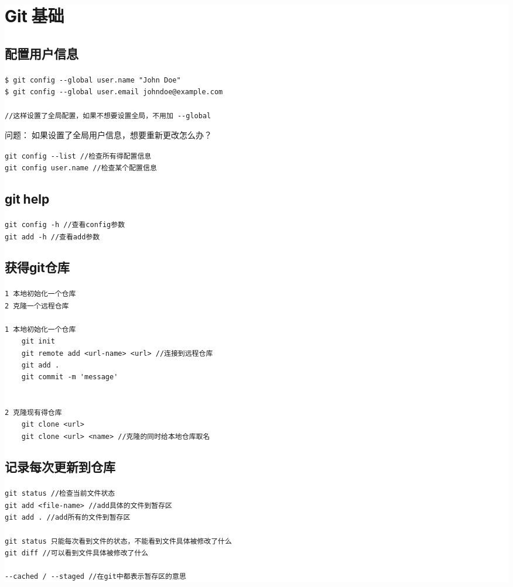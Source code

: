 

# Git 基础

## 配置用户信息

```
$ git config --global user.name "John Doe"
$ git config --global user.email johndoe@example.com

//这样设置了全局配置，如果不想要设置全局，不用加 --global
```

问题： 如果设置了全局用户信息，想要重新更改怎么办？

```
git config --list //检查所有得配置信息
git config user.name //检查某个配置信息
```



## git   help

```
git config -h //查看config参数
git add -h //查看add参数
```



## 获得git仓库

```
1 本地初始化一个仓库
2 克隆一个远程仓库

1 本地初始化一个仓库
    git init
    git remote add <url-name> <url> //连接到远程仓库
    git add .
    git commit -m 'message'
	

2 克隆现有得仓库
	git clone <url>
	git clone <url> <name> //克隆的同时给本地仓库取名
```



## 记录每次更新到仓库

```
git status //检查当前文件状态
git add <file-name> //add具体的文件到暂存区
git add . //add所有的文件到暂存区

git status 只能每次看到文件的状态，不能看到文件具体被修改了什么
git diff //可以看到文件具体被修改了什么

--cached / --staged //在git中都表示暂存区的意思
```
